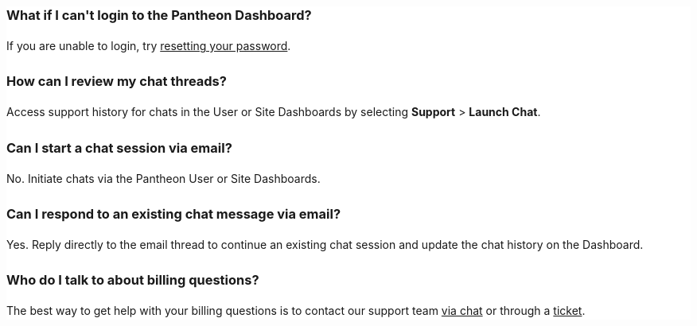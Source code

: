 ### What if I can't login to the Pantheon Dashboard?

If you are unable to login, try [resetting your password](https://dashboard.pantheon.io/reset-password).

### How can I review my chat threads?

Access support history for chats in the User or Site Dashboards by selecting **Support** > **Launch Chat**.

### Can I start a chat session via email?

No. Initiate chats via the Pantheon User or Site Dashboards.

### Can I respond to an existing chat message via email?

Yes. Reply directly to the email thread to continue an existing chat session and update the chat history on the Dashboard.

### Who do I talk to about billing questions?

The best way to get help with your billing questions is to contact our support team [via chat](#real-time-chat-support) or through a [ticket](#ticket-support).
